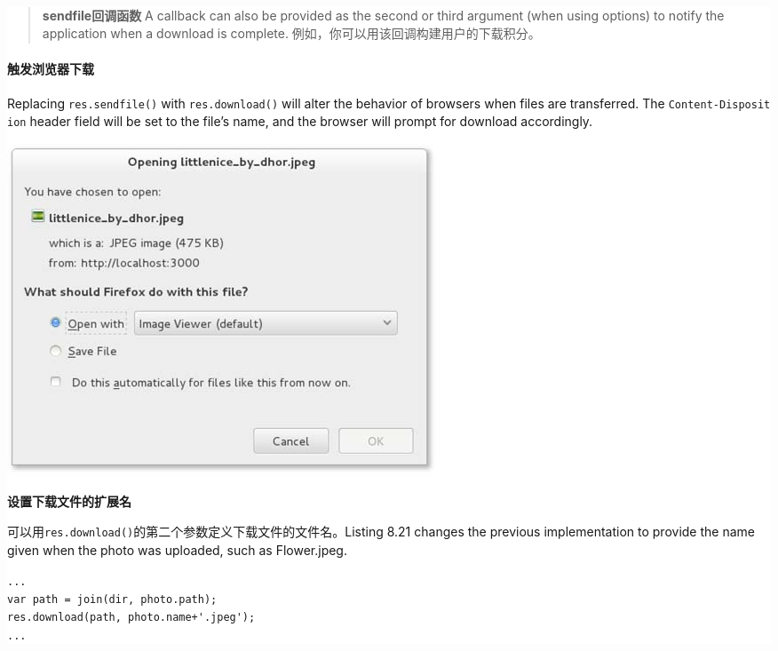 > **sendfile回调函数**  A callback can also be provided as the second or third argument (when using options) to notify the application when a download is complete. 例如，你可以用该回调构建用户的下载积分。

#### 触发浏览器下载

Replacing `res.sendfile()` with `res.download()` will alter the behavior of browsers when files are transferred. The `Content-Disposition` header field will be set to the file’s name, and the browser will prompt for download accordingly.

![](express_download_file.png)

**设置下载文件的扩展名**

可以用`res.download()`的第二个参数定义下载文件的文件名。Listing 8.21 changes the previous implementation to provide the name given when the photo was uploaded, such as Flower.jpeg.

	...
	var path = join(dir, photo.path);
	res.download(path, photo.name+'.jpeg');
	...

